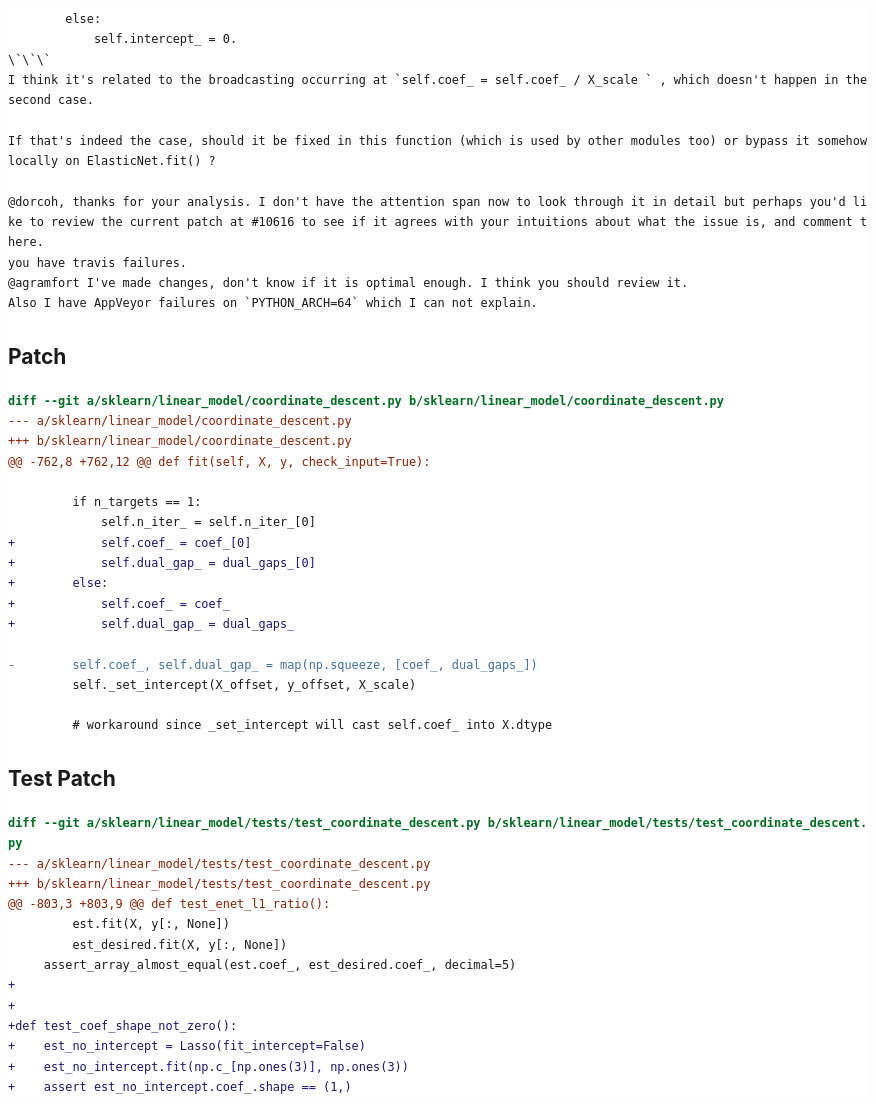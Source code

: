 ```
        else:
            self.intercept_ = 0.
\`\`\`
I think it's related to the broadcasting occurring at `self.coef_ = self.coef_ / X_scale ` , which doesn't happen in the second case. 

If that's indeed the case, should it be fixed in this function (which is used by other modules too) or bypass it somehow locally on ElasticNet.fit() ?

@dorcoh, thanks for your analysis. I don't have the attention span now to look through it in detail but perhaps you'd like to review the current patch at #10616 to see if it agrees with your intuitions about what the issue is, and comment there.
you have travis failures.
@agramfort I've made changes, don't know if it is optimal enough. I think you should review it.
Also I have AppVeyor failures on `PYTHON_ARCH=64` which I can not explain.
```

## Patch

```diff
diff --git a/sklearn/linear_model/coordinate_descent.py b/sklearn/linear_model/coordinate_descent.py
--- a/sklearn/linear_model/coordinate_descent.py
+++ b/sklearn/linear_model/coordinate_descent.py
@@ -762,8 +762,12 @@ def fit(self, X, y, check_input=True):
 
         if n_targets == 1:
             self.n_iter_ = self.n_iter_[0]
+            self.coef_ = coef_[0]
+            self.dual_gap_ = dual_gaps_[0]
+        else:
+            self.coef_ = coef_
+            self.dual_gap_ = dual_gaps_
 
-        self.coef_, self.dual_gap_ = map(np.squeeze, [coef_, dual_gaps_])
         self._set_intercept(X_offset, y_offset, X_scale)
 
         # workaround since _set_intercept will cast self.coef_ into X.dtype

```

## Test Patch

```diff
diff --git a/sklearn/linear_model/tests/test_coordinate_descent.py b/sklearn/linear_model/tests/test_coordinate_descent.py
--- a/sklearn/linear_model/tests/test_coordinate_descent.py
+++ b/sklearn/linear_model/tests/test_coordinate_descent.py
@@ -803,3 +803,9 @@ def test_enet_l1_ratio():
         est.fit(X, y[:, None])
         est_desired.fit(X, y[:, None])
     assert_array_almost_equal(est.coef_, est_desired.coef_, decimal=5)
+
+
+def test_coef_shape_not_zero():
+    est_no_intercept = Lasso(fit_intercept=False)
+    est_no_intercept.fit(np.c_[np.ones(3)], np.ones(3))
+    assert est_no_intercept.coef_.shape == (1,)

```
